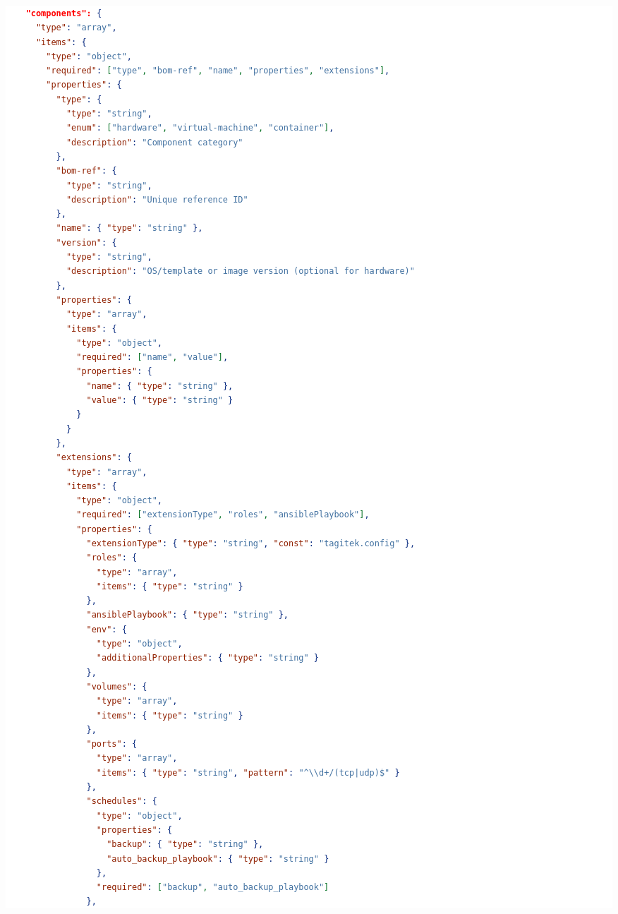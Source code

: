 ```json
    "components": {
      "type": "array",
      "items": {
        "type": "object",
        "required": ["type", "bom-ref", "name", "properties", "extensions"],
        "properties": {
          "type": {
            "type": "string",
            "enum": ["hardware", "virtual-machine", "container"],
            "description": "Component category"
          },
          "bom-ref": {
            "type": "string",
            "description": "Unique reference ID"
          },
          "name": { "type": "string" },
          "version": {
            "type": "string",
            "description": "OS/template or image version (optional for hardware)"
          },
          "properties": {
            "type": "array",
            "items": {
              "type": "object",
              "required": ["name", "value"],
              "properties": {
                "name": { "type": "string" },
                "value": { "type": "string" }
              }
            }
          },
          "extensions": {
            "type": "array",
            "items": {
              "type": "object",
              "required": ["extensionType", "roles", "ansiblePlaybook"],
              "properties": {
                "extensionType": { "type": "string", "const": "tagitek.config" },
                "roles": {
                  "type": "array",
                  "items": { "type": "string" }
                },
                "ansiblePlaybook": { "type": "string" },
                "env": {
                  "type": "object",
                  "additionalProperties": { "type": "string" }
                },
                "volumes": {
                  "type": "array",
                  "items": { "type": "string" }
                },
                "ports": {
                  "type": "array",
                  "items": { "type": "string", "pattern": "^\\d+/(tcp|udp)$" }
                },
                "schedules": {
                  "type": "object",
                  "properties": {
                    "backup": { "type": "string" },
                    "auto_backup_playbook": { "type": "string" }
                  },
                  "required": ["backup", "auto_backup_playbook"]
                },
```
